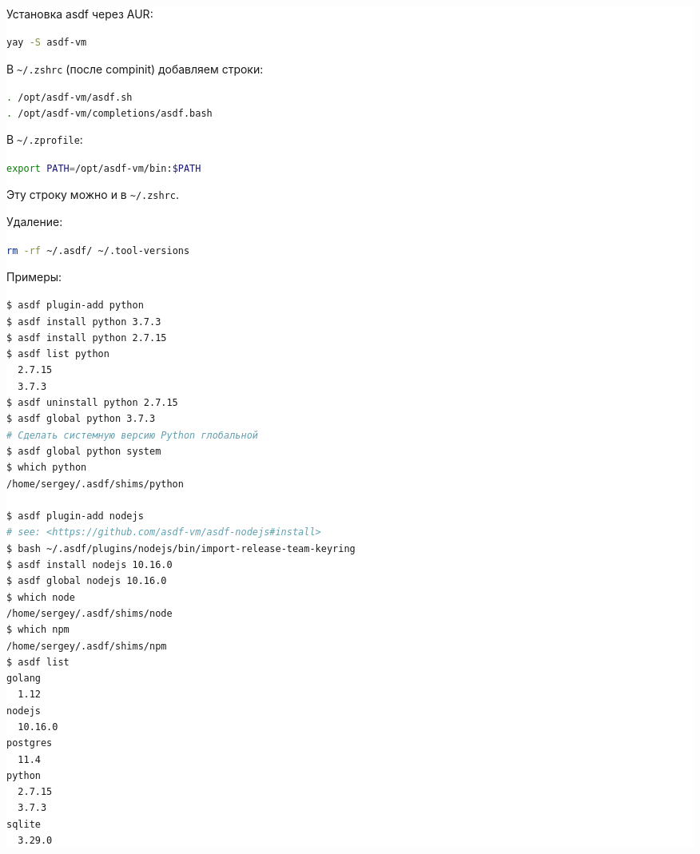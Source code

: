 Установка asdf через AUR:

```bash
yay -S asdf-vm
```

В `~/.zshrc` (после compinit) добавляем строки:

```bash
. /opt/asdf-vm/asdf.sh
. /opt/asdf-vm/completions/asdf.bash
```

В `~/.zprofile`:

```bash
export PATH=/opt/asdf-vm/bin:$PATH
```

Эту строку можно и в `~/.zshrc`.

Удаление:

```bash
rm -rf ~/.asdf/ ~/.tool-versions
```

Примеры:

```bash
$ asdf plugin-add python
$ asdf install python 3.7.3
$ asdf install python 2.7.15
$ asdf list python
  2.7.15
  3.7.3
$ asdf uninstall python 2.7.15
$ asdf global python 3.7.3
# Сделать системную версию Python глобальной
$ asdf global python system
$ which python
/home/sergey/.asdf/shims/python

$ asdf plugin-add nodejs
# see: <https://github.com/asdf-vm/asdf-nodejs#install>
$ bash ~/.asdf/plugins/nodejs/bin/import-release-team-keyring
$ asdf install nodejs 10.16.0
$ asdf global nodejs 10.16.0
$ which node
/home/sergey/.asdf/shims/node
$ which npm
/home/sergey/.asdf/shims/npm
$ asdf list
golang
  1.12
nodejs
  10.16.0
postgres
  11.4
python
  2.7.15
  3.7.3
sqlite
  3.29.0
```
